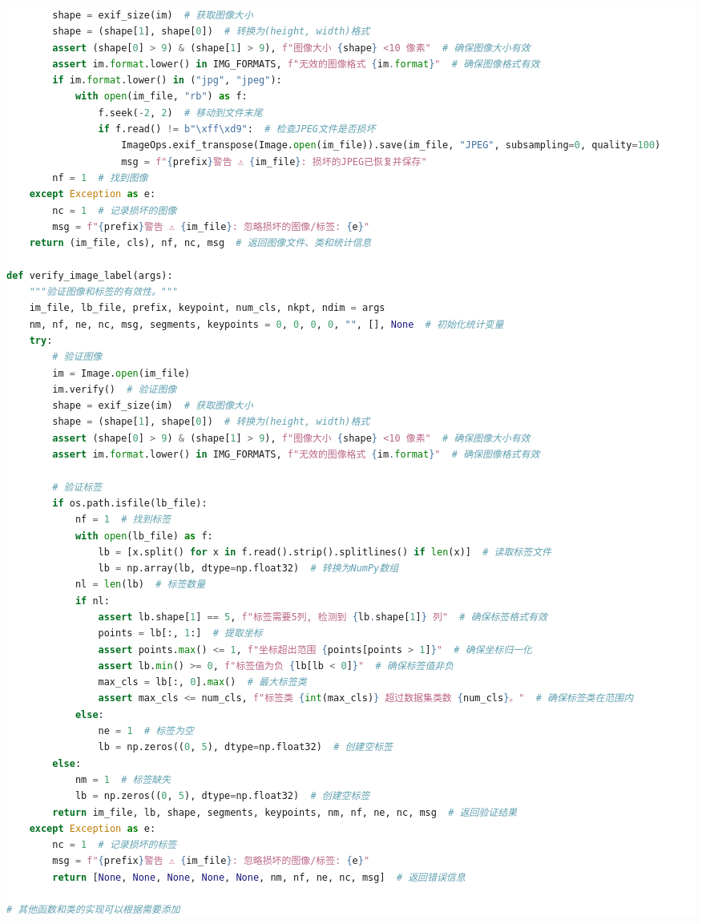```python
        shape = exif_size(im)  # 获取图像大小
        shape = (shape[1], shape[0])  # 转换为(height, width)格式
        assert (shape[0] > 9) & (shape[1] > 9), f"图像大小 {shape} <10 像素"  # 确保图像大小有效
        assert im.format.lower() in IMG_FORMATS, f"无效的图像格式 {im.format}"  # 确保图像格式有效
        if im.format.lower() in ("jpg", "jpeg"):
            with open(im_file, "rb") as f:
                f.seek(-2, 2)  # 移动到文件末尾
                if f.read() != b"\xff\xd9":  # 检查JPEG文件是否损坏
                    ImageOps.exif_transpose(Image.open(im_file)).save(im_file, "JPEG", subsampling=0, quality=100)
                    msg = f"{prefix}警告 ⚠️ {im_file}: 损坏的JPEG已恢复并保存"
        nf = 1  # 找到图像
    except Exception as e:
        nc = 1  # 记录损坏的图像
        msg = f"{prefix}警告 ⚠️ {im_file}: 忽略损坏的图像/标签: {e}"
    return (im_file, cls), nf, nc, msg  # 返回图像文件、类和统计信息

def verify_image_label(args):
    """验证图像和标签的有效性。"""
    im_file, lb_file, prefix, keypoint, num_cls, nkpt, ndim = args
    nm, nf, ne, nc, msg, segments, keypoints = 0, 0, 0, 0, "", [], None  # 初始化统计变量
    try:
        # 验证图像
        im = Image.open(im_file)
        im.verify()  # 验证图像
        shape = exif_size(im)  # 获取图像大小
        shape = (shape[1], shape[0])  # 转换为(height, width)格式
        assert (shape[0] > 9) & (shape[1] > 9), f"图像大小 {shape} <10 像素"  # 确保图像大小有效
        assert im.format.lower() in IMG_FORMATS, f"无效的图像格式 {im.format}"  # 确保图像格式有效

        # 验证标签
        if os.path.isfile(lb_file):
            nf = 1  # 找到标签
            with open(lb_file) as f:
                lb = [x.split() for x in f.read().strip().splitlines() if len(x)]  # 读取标签文件
                lb = np.array(lb, dtype=np.float32)  # 转换为NumPy数组
            nl = len(lb)  # 标签数量
            if nl:
                assert lb.shape[1] == 5, f"标签需要5列, 检测到 {lb.shape[1]} 列"  # 确保标签格式有效
                points = lb[:, 1:]  # 提取坐标
                assert points.max() <= 1, f"坐标超出范围 {points[points > 1]}"  # 确保坐标归一化
                assert lb.min() >= 0, f"标签值为负 {lb[lb < 0]}"  # 确保标签值非负
                max_cls = lb[:, 0].max()  # 最大标签类
                assert max_cls <= num_cls, f"标签类 {int(max_cls)} 超过数据集类数 {num_cls}。"  # 确保标签类在范围内
            else:
                ne = 1  # 标签为空
                lb = np.zeros((0, 5), dtype=np.float32)  # 创建空标签
        else:
            nm = 1  # 标签缺失
            lb = np.zeros((0, 5), dtype=np.float32)  # 创建空标签
        return im_file, lb, shape, segments, keypoints, nm, nf, ne, nc, msg  # 返回验证结果
    except Exception as e:
        nc = 1  # 记录损坏的标签
        msg = f"{prefix}警告 ⚠️ {im_file}: 忽略损坏的图像/标签: {e}"
        return [None, None, None, None, None, nm, nf, ne, nc, msg]  # 返回错误信息

# 其他函数和类的实现可以根据需要添加
```
